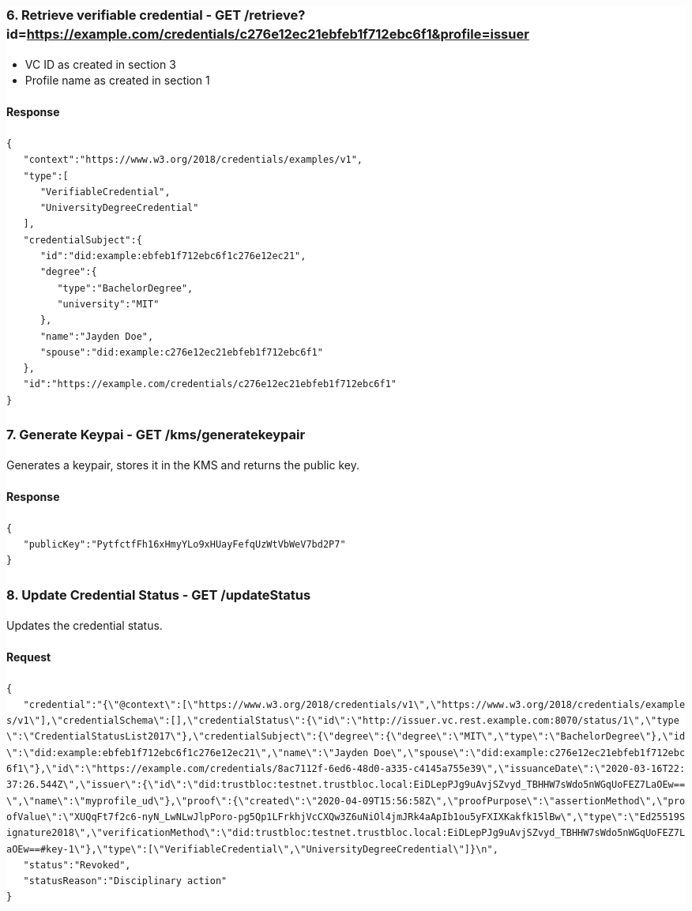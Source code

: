 ### 6. Retrieve verifiable credential - GET  /retrieve?id=https://example.com/credentials/c276e12ec21ebfeb1f712ebc6f1&profile=issuer
- VC ID as created in section 3 
- Profile name as created in section 1

#### Response
```
{
   "context":"https://www.w3.org/2018/credentials/examples/v1",
   "type":[
      "VerifiableCredential",
      "UniversityDegreeCredential"
   ],
   "credentialSubject":{
      "id":"did:example:ebfeb1f712ebc6f1c276e12ec21",
      "degree":{
         "type":"BachelorDegree",
         "university":"MIT"
      },
      "name":"Jayden Doe",
      "spouse":"did:example:c276e12ec21ebfeb1f712ebc6f1"
   },
   "id":"https://example.com/credentials/c276e12ec21ebfeb1f712ebc6f1"
}
```

### 7. Generate Keypai  - GET /kms/generatekeypair

Generates a keypair, stores it in the KMS and returns the public key.

#### Response
```
{
   "publicKey":"PytfctfFh16xHmyYLo9xHUayFefqUzWtVbWeV7bd2P7"
}
```

### 8. Update Credential Status  - GET /updateStatus

Updates the credential status.

#### Request
```
{
   "credential":"{\"@context\":[\"https://www.w3.org/2018/credentials/v1\",\"https://www.w3.org/2018/credentials/examples/v1\"],\"credentialSchema\":[],\"credentialStatus\":{\"id\":\"http://issuer.vc.rest.example.com:8070/status/1\",\"type\":\"CredentialStatusList2017\"},\"credentialSubject\":{\"degree\":{\"degree\":\"MIT\",\"type\":\"BachelorDegree\"},\"id\":\"did:example:ebfeb1f712ebc6f1c276e12ec21\",\"name\":\"Jayden Doe\",\"spouse\":\"did:example:c276e12ec21ebfeb1f712ebc6f1\"},\"id\":\"https://example.com/credentials/8ac7112f-6ed6-48d0-a335-c4145a755e39\",\"issuanceDate\":\"2020-03-16T22:37:26.544Z\",\"issuer\":{\"id\":\"did:trustbloc:testnet.trustbloc.local:EiDLepPJg9uAvjSZvyd_TBHHW7sWdo5nWGqUoFEZ7LaOEw==\",\"name\":\"myprofile_ud\"},\"proof\":{\"created\":\"2020-04-09T15:56:58Z\",\"proofPurpose\":\"assertionMethod\",\"proofValue\":\"XUQqFt7f2c6-nyN_LwNLwJlpPoro-pg5Qp1LFrkhjVcCXQw3Z6uNiOl4jmJRk4aApIb1ou5yFXIXKakfk15lBw\",\"type\":\"Ed25519Signature2018\",\"verificationMethod\":\"did:trustbloc:testnet.trustbloc.local:EiDLepPJg9uAvjSZvyd_TBHHW7sWdo5nWGqUoFEZ7LaOEw==#key-1\"},\"type\":[\"VerifiableCredential\",\"UniversityDegreeCredential\"]}\n",
   "status":"Revoked",
   "statusReason":"Disciplinary action"
}
```
